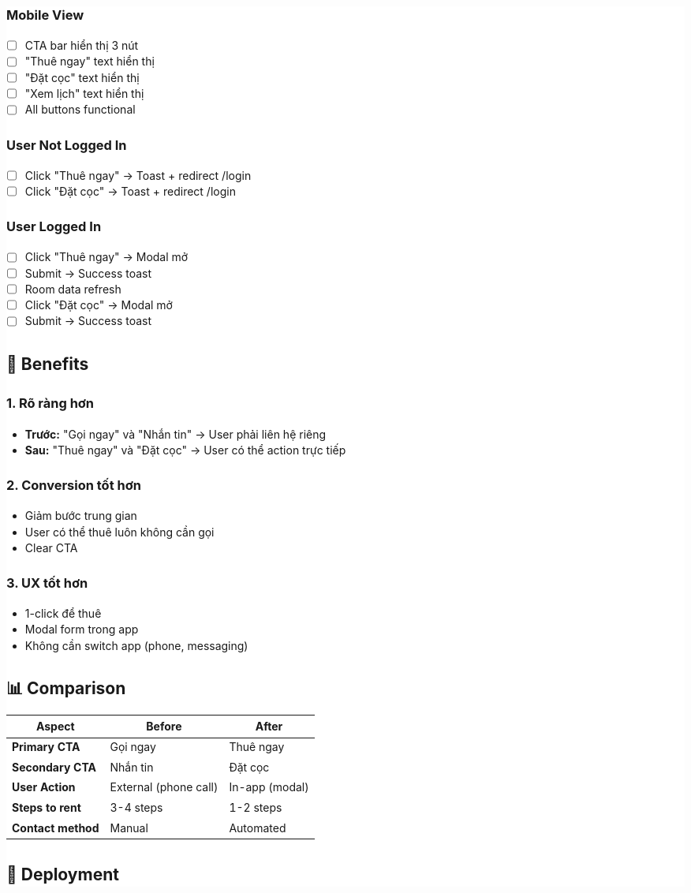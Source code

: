 ### Mobile View
- [ ] CTA bar hiển thị 3 nút
- [ ] "Thuê ngay" text hiển thị
- [ ] "Đặt cọc" text hiển thị
- [ ] "Xem lịch" text hiển thị
- [ ] All buttons functional

### User Not Logged In
- [ ] Click "Thuê ngay" → Toast + redirect /login
- [ ] Click "Đặt cọc" → Toast + redirect /login

### User Logged In
- [ ] Click "Thuê ngay" → Modal mở
- [ ] Submit → Success toast
- [ ] Room data refresh
- [ ] Click "Đặt cọc" → Modal mở
- [ ] Submit → Success toast

## 🎯 Benefits

### 1. Rõ ràng hơn
- **Trước:** "Gọi ngay" và "Nhắn tin" → User phải liên hệ riêng
- **Sau:** "Thuê ngay" và "Đặt cọc" → User có thể action trực tiếp

### 2. Conversion tốt hơn
- Giảm bước trung gian
- User có thể thuê luôn không cần gọi
- Clear CTA

### 3. UX tốt hơn
- 1-click để thuê
- Modal form trong app
- Không cần switch app (phone, messaging)

## 📊 Comparison

| Aspect | Before | After |
|--------|--------|-------|
| **Primary CTA** | Gọi ngay | Thuê ngay |
| **Secondary CTA** | Nhắn tin | Đặt cọc |
| **User Action** | External (phone call) | In-app (modal) |
| **Steps to rent** | 3-4 steps | 1-2 steps |
| **Contact method** | Manual | Automated |

## 🚀 Deployment
